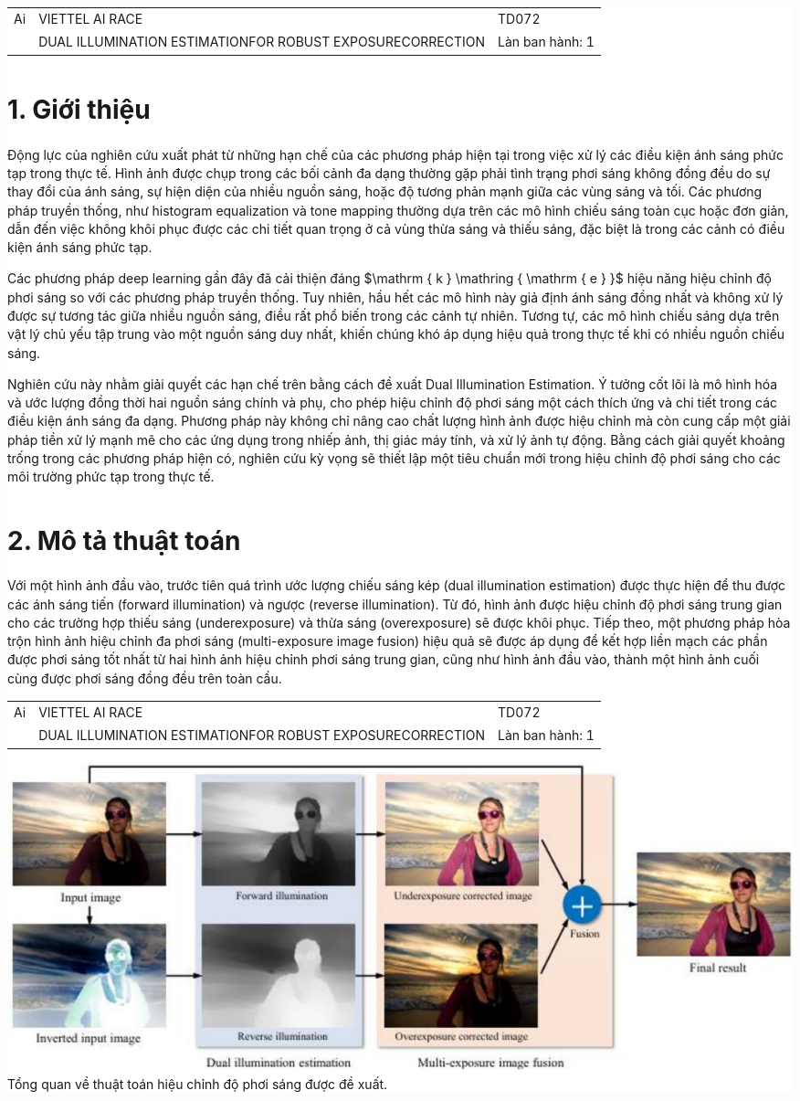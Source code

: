 <table><tr><td rowspan=2 colspan=1>Ai</td><td rowspan=1 colspan=1>VIETTEL AI RACE</td><td rowspan=1 colspan=1>TD072</td></tr><tr><td rowspan=1 colspan=1>DUAL ILLUMINATION ESTIMATIONFOR ROBUST EXPOSURECORRECTION</td><td rowspan=1 colspan=1>Làn ban hành: 1</td></tr></table>

# 1. Giới thiệu

Động lực của nghiên cứu xuất phát từ những hạn chế của các phương pháp hiện tại trong việc xử lý các điều kiện ánh sáng phức tạp trong thực tế. Hình ảnh được chụp trong các bối cảnh đa dạng thường gặp phải tình trạng phơi sáng không đồng đều do sự thay đổi của ánh sáng, sự hiện diện của nhiều nguồn sáng, hoặc độ tương phản mạnh giữa các vùng sáng và tối. Các phương pháp truyền thống, như histogram equalization và tone mapping thường dựa trên các mô hình chiếu sáng toàn cục hoặc đơn giản, dẫn đến việc không khôi phục được các chi tiết quan trọng ở cả vùng thừa sáng và thiếu sáng, đặc biệt là trong các cảnh có điều kiện ánh sáng phức tạp.

Các phương pháp deep learning gần đây đã cải thiện đáng $\mathrm { k } \mathring { \mathrm { e } }$ hiệu năng hiệu chỉnh độ phơi sáng so với các phương pháp truyền thống. Tuy nhiên, hầu hết các mô hình này giả định ánh sáng đồng nhất và không xử lý được sự tương tác giữa nhiều nguồn sáng, điều rất phổ biến trong các cảnh tự nhiên. Tương tự, các mô hình chiếu sáng dựa trên vật lý chủ yếu tập trung vào một nguồn sáng duy nhất, khiến chúng khó áp dụng hiệu quả trong thực tế khi có nhiều nguồn chiếu sáng.

Nghiên cứu này nhằm giải quyết các hạn chế trên bằng cách đề xuất Dual Illumination Estimation. Ý tưởng cốt lõi là mô hình hóa và ước lượng đồng thời hai nguồn sáng chính và phụ, cho phép hiệu chỉnh độ phơi sáng một cách thích ứng và chi tiết trong các điều kiện ánh sáng đa dạng. Phương pháp này không chỉ nâng cao chất lượng hình ảnh được hiệu chỉnh mà còn cung cấp một giải pháp tiền xử lý mạnh mẽ cho các ứng dụng trong nhiếp ảnh, thị giác máy tính, và xử lý ảnh tự động. Bằng cách giải quyết khoảng trống trong các phương pháp hiện có, nghiên cứu kỳ vọng sẽ thiết lập một tiêu chuẩn mới trong hiệu chỉnh độ phơi sáng cho các môi trường phức tạp trong thực tế.

# 2. Mô tả thuật toán

Với một hình ảnh đầu vào, trước tiên quá trình ước lượng chiếu sáng kép (dual illumination estimation) được thực hiện để thu được các ánh sáng tiến (forward illumination) và ngược (reverse illumination). Từ đó, hình ảnh được hiệu chỉnh độ phơi sáng trung gian cho các trường hợp thiếu sáng (underexposure) và thừa sáng (overexposure) sẽ được khôi phục. Tiếp theo, một phương pháp hòa trộn hình ảnh hiệu chỉnh đa phơi sáng (multi-exposure image fusion) hiệu quả sẽ được áp dụng để kết hợp liền mạch các phần được phơi sáng tốt nhất từ hai hình ảnh hiệu chỉnh phơi sáng trung gian, cũng như hình ảnh đầu vào, thành một hình ảnh cuối cùng được phơi sáng đồng đều trên toàn cầu.

<table><tr><td rowspan=2 colspan=1>Ai</td><td rowspan=1 colspan=1>VIETTEL AI RACE</td><td rowspan=1 colspan=1>TD072</td></tr><tr><td rowspan=1 colspan=1>DUAL ILLUMINATION ESTIMATIONFOR ROBUST EXPOSURECORRECTION</td><td rowspan=1 colspan=1>Làn ban hành: 1</td></tr></table>

![](images/877b69e1c8b305b6d046726a4cb21a53603dc633f624580840e207a913671361.jpg)  
Tổng quan về thuật toán hiệu chỉnh độ phơi sáng được đề xuất.
